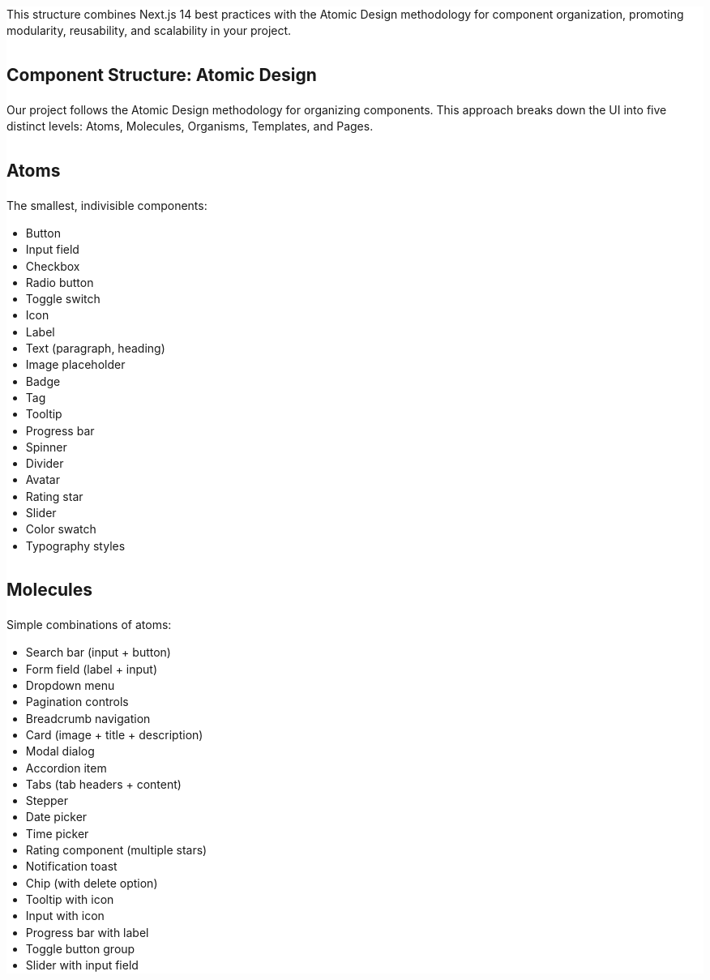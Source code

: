 This structure combines Next.js 14 best practices with the Atomic Design methodology for component organization, promoting modularity, reusability, and scalability in your project.

## Component Structure: Atomic Design

Our project follows the Atomic Design methodology for organizing components. This approach breaks down the UI into five distinct levels: Atoms, Molecules, Organisms, Templates, and Pages.

## Atoms

The smallest, indivisible components:

- Button
- Input field
- Checkbox
- Radio button
- Toggle switch
- Icon
- Label
- Text (paragraph, heading)
- Image placeholder
- Badge
- Tag
- Tooltip
- Progress bar
- Spinner
- Divider
- Avatar
- Rating star
- Slider
- Color swatch
- Typography styles

## Molecules

Simple combinations of atoms:

- Search bar (input + button)
- Form field (label + input)
- Dropdown menu
- Pagination controls
- Breadcrumb navigation
- Card (image + title + description)
- Modal dialog
- Accordion item
- Tabs (tab headers + content)
- Stepper
- Date picker
- Time picker
- Rating component (multiple stars)
- Notification toast
- Chip (with delete option)
- Tooltip with icon
- Input with icon
- Progress bar with label
- Toggle button group
- Slider with input field
